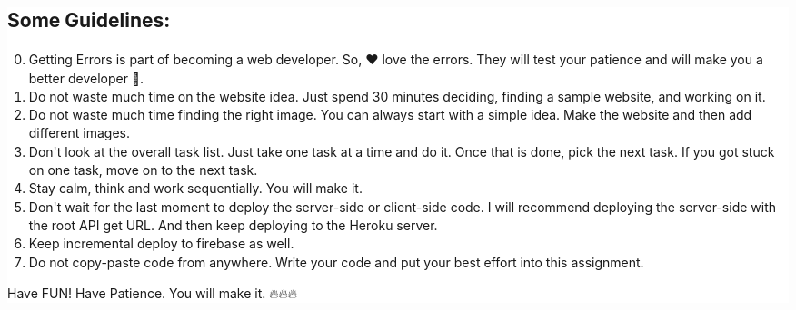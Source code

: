 ## Some Guidelines:
0. Getting Errors is part of becoming a web developer. So, ❤️ love the errors. They will test your patience and will make you a better developer 💪. 
1. Do not waste much time on the website idea. Just spend 30 minutes deciding, finding a sample website, and working on it.
2. Do not waste much time finding the right image. You can always start with a simple idea. Make the website and then add different images.
3. Don't look at the overall task list. Just take one task at a time and do it. Once that is done, pick the next task. If you got stuck on one task, move on to the next task.
4. Stay calm, think and work sequentially. You will make it.
5. Don't wait for the last moment to deploy the server-side or client-side code. I will recommend deploying the server-side with the root API get URL. And then keep deploying to the Heroku server.
6. Keep incremental deploy to firebase as well.
7. Do not copy-paste code from anywhere. Write your code and put your best effort into this assignment.

Have FUN! Have Patience. You will make it. 🔥🔥🔥